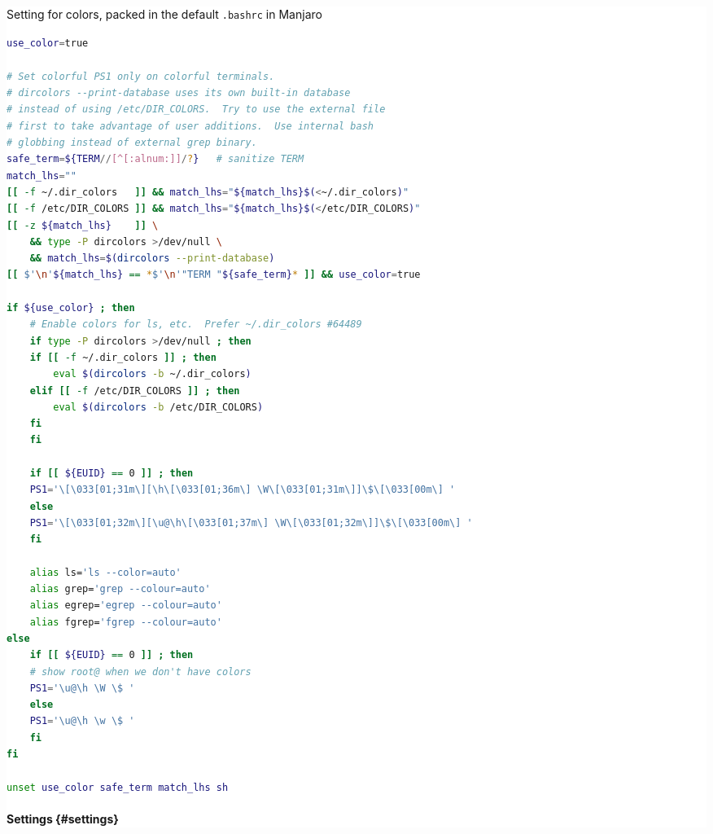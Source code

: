 Setting for colors, packed in the default `.bashrc` in Manjaro

```bash
use_color=true

# Set colorful PS1 only on colorful terminals.
# dircolors --print-database uses its own built-in database
# instead of using /etc/DIR_COLORS.  Try to use the external file
# first to take advantage of user additions.  Use internal bash
# globbing instead of external grep binary.
safe_term=${TERM//[^[:alnum:]]/?}   # sanitize TERM
match_lhs=""
[[ -f ~/.dir_colors   ]] && match_lhs="${match_lhs}$(<~/.dir_colors)"
[[ -f /etc/DIR_COLORS ]] && match_lhs="${match_lhs}$(</etc/DIR_COLORS)"
[[ -z ${match_lhs}    ]] \
    && type -P dircolors >/dev/null \
    && match_lhs=$(dircolors --print-database)
[[ $'\n'${match_lhs} == *$'\n'"TERM "${safe_term}* ]] && use_color=true

if ${use_color} ; then
    # Enable colors for ls, etc.  Prefer ~/.dir_colors #64489
    if type -P dircolors >/dev/null ; then
	if [[ -f ~/.dir_colors ]] ; then
	    eval $(dircolors -b ~/.dir_colors)
	elif [[ -f /etc/DIR_COLORS ]] ; then
	    eval $(dircolors -b /etc/DIR_COLORS)
	fi
    fi

    if [[ ${EUID} == 0 ]] ; then
	PS1='\[\033[01;31m\][\h\[\033[01;36m\] \W\[\033[01;31m\]]\$\[\033[00m\] '
    else
	PS1='\[\033[01;32m\][\u@\h\[\033[01;37m\] \W\[\033[01;32m\]]\$\[\033[00m\] '
    fi

    alias ls='ls --color=auto'
    alias grep='grep --colour=auto'
    alias egrep='egrep --colour=auto'
    alias fgrep='fgrep --colour=auto'
else
    if [[ ${EUID} == 0 ]] ; then
	# show root@ when we don't have colors
	PS1='\u@\h \W \$ '
    else
	PS1='\u@\h \w \$ '
    fi
fi

unset use_color safe_term match_lhs sh
```


#### Settings {#settings}

